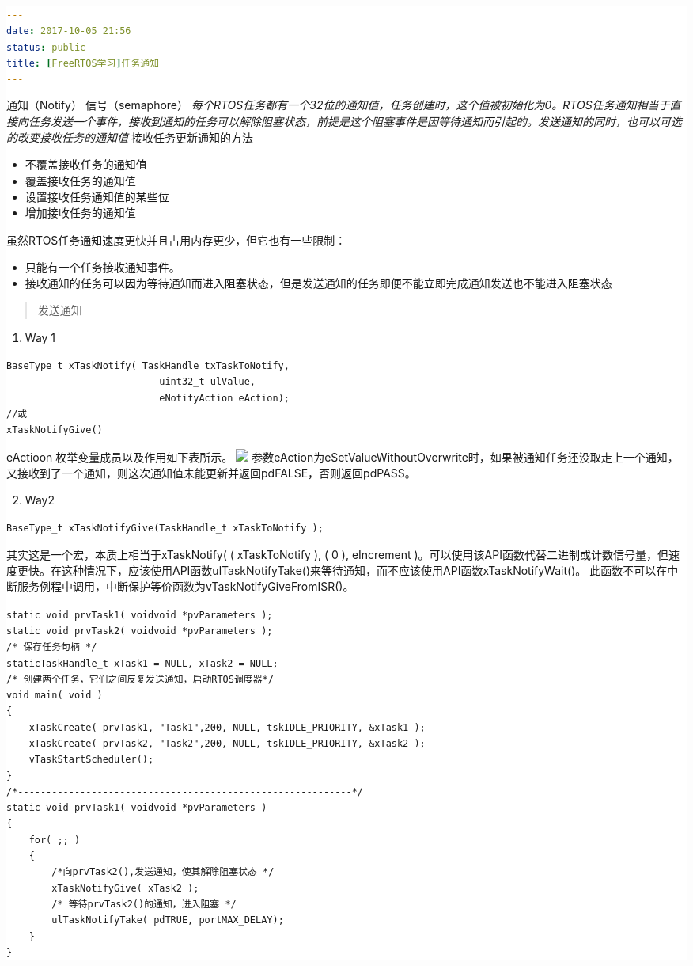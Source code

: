 ```yaml
---
date: 2017-10-05 21:56
status: public
title: [FreeRTOS学习]任务通知
---
```


通知（Notify）
信号（semaphore）
*每个RTOS任务都有一个32位的通知值，任务创建时，这个值被初始化为0。RTOS任务通知相当于直接向任务发送一个事件，接收到通知的任务可以解除阻塞状态，前提是这个阻塞事件是因等待通知而引起的。发送通知的同时，也可以可选的改变接收任务的通知值*
接收任务更新通知的方法
* 不覆盖接收任务的通知值
* 覆盖接收任务的通知值
* 设置接收任务通知值的某些位
* 增加接收任务的通知值

虽然RTOS任务通知速度更快并且占用内存更少，但它也有一些限制：
* 只能有一个任务接收通知事件。
* 接收通知的任务可以因为等待通知而进入阻塞状态，但是发送通知的任务即便不能立即完成通知发送也不能进入阻塞状态

> 发送通知

1. Way 1
```
BaseType_t xTaskNotify( TaskHandle_txTaskToNotify,  
                           uint32_t ulValue,  
                           eNotifyAction eAction);  
//或
xTaskNotifyGive()
```
 eActioon 枚举变量成员以及作用如下表所示。
![](http://upload-images.jianshu.io/upload_images/3168440-b6c999084f68d80f?imageMogr2/auto-orient/strip%7CimageView2/2/w/1240)
参数eAction为eSetValueWithoutOverwrite时，如果被通知任务还没取走上一个通知，又接收到了一个通知，则这次通知值未能更新并返回pdFALSE，否则返回pdPASS。

2. Way2
```
BaseType_t xTaskNotifyGive(TaskHandle_t xTaskToNotify );
```
其实这是一个宏，本质上相当于xTaskNotify( ( xTaskToNotify ), ( 0 ), eIncrement )。可以使用该API函数代替二进制或计数信号量，但速度更快。在这种情况下，应该使用API函数ulTaskNotifyTake()来等待通知，而不应该使用API函数xTaskNotifyWait()。
      此函数不可以在中断服务例程中调用，中断保护等价函数为vTaskNotifyGiveFromISR()。
```
static void prvTask1( voidvoid *pvParameters );  
static void prvTask2( voidvoid *pvParameters );  
/* 保存任务句柄 */  
staticTaskHandle_t xTask1 = NULL, xTask2 = NULL;  
/* 创建两个任务，它们之间反复发送通知，启动RTOS调度器*/  
void main( void )  
{  
    xTaskCreate( prvTask1, "Task1",200, NULL, tskIDLE_PRIORITY, &xTask1 );  
    xTaskCreate( prvTask2, "Task2",200, NULL, tskIDLE_PRIORITY, &xTask2 );  
    vTaskStartScheduler();  
}  
/*-----------------------------------------------------------*/  
static void prvTask1( voidvoid *pvParameters )  
{  
    for( ;; )  
    {  
        /*向prvTask2(),发送通知，使其解除阻塞状态 */  
        xTaskNotifyGive( xTask2 );  
        /* 等待prvTask2()的通知，进入阻塞 */  
        ulTaskNotifyTake( pdTRUE, portMAX_DELAY);  
    }  
}  
```